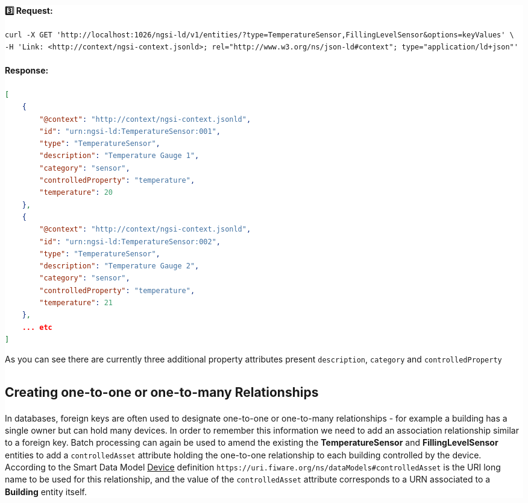 #### 3️⃣ Request:

```console
curl -X GET 'http://localhost:1026/ngsi-ld/v1/entities/?type=TemperatureSensor,FillingLevelSensor&options=keyValues' \
-H 'Link: <http://context/ngsi-context.jsonld>; rel="http://www.w3.org/ns/json-ld#context"; type="application/ld+json"'
```

#### Response:

```json
[
    {
        "@context": "http://context/ngsi-context.jsonld",
        "id": "urn:ngsi-ld:TemperatureSensor:001",
        "type": "TemperatureSensor",
        "description": "Temperature Gauge 1",
        "category": "sensor",
        "controlledProperty": "temperature",
        "temperature": 20
    },
    {
        "@context": "http://context/ngsi-context.jsonld",
        "id": "urn:ngsi-ld:TemperatureSensor:002",
        "type": "TemperatureSensor",
        "description": "Temperature Gauge 2",
        "category": "sensor",
        "controlledProperty": "temperature",
        "temperature": 21
    },
    ... etc
]
```

As you can see there are currently three additional property attributes present `description`, `category` and
`controlledProperty`

## Creating one-to-one or one-to-many Relationships

In databases, foreign keys are often used to designate one-to-one or one-to-many relationships - for example a building
has a single owner but can hold many devices. In order to remember this information we need to add an association
relationship similar to a foreign key. Batch processing can again be used to amend the existing the
**TemperatureSensor** and **FillingLevelSensor** entities to add a `controlledAsset` attribute holding the one-to-one
relationship to each building controlled by the device. According to the Smart Data Model
[Device](https://swagger.lab.fiware.org/?url=https://smart-data-models.github.io/dataModel.Device/Device/swagger.yaml)
definition `https://uri.fiware.org/ns/dataModels#controlledAsset` is the URI long name to be used for this relationship,
and the value of the `controlledAsset` attribute corresponds to a URN associated to a **Building** entity itself.
